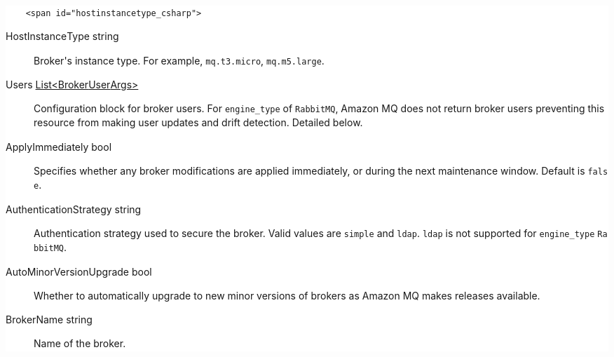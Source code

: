         <span id="hostinstancetype_csharp">
<a data-swiftype-name="resource-property" data-swiftype-type="text" href="#hostinstancetype_csharp" style="color: inherit; text-decoration: inherit;">Host<wbr>Instance<wbr>Type</a>
</span>
        <span class="property-indicator"></span>
        <span class="property-type">string</span>
    </dt>
    <dd><p>Broker's instance type. For example, <code>mq.t3.micro</code>, <code>mq.m5.large</code>.</p>
</dd><dt class="property-required"
            title="Required">
        <span id="users_csharp">
<a data-swiftype-name="resource-property" data-swiftype-type="text" href="#users_csharp" style="color: inherit; text-decoration: inherit;">Users</a>
</span>
        <span class="property-indicator"></span>
        <span class="property-type"><a href="#brokeruser">List&lt;Broker<wbr>User<wbr>Args&gt;</a></span>
    </dt>
    <dd><p>Configuration block for broker users. For <code>engine_type</code> of <code>RabbitMQ</code>, Amazon MQ does not return broker users preventing this resource from making user updates and drift detection. Detailed below.</p>
</dd><dt class="property-optional"
            title="Optional">
        <span id="applyimmediately_csharp">
<a data-swiftype-name="resource-property" data-swiftype-type="text" href="#applyimmediately_csharp" style="color: inherit; text-decoration: inherit;">Apply<wbr>Immediately</a>
</span>
        <span class="property-indicator"></span>
        <span class="property-type">bool</span>
    </dt>
    <dd><p>Specifies whether any broker modifications are applied immediately, or during the next maintenance window. Default is <code>false</code>.</p>
</dd><dt class="property-optional"
            title="Optional">
        <span id="authenticationstrategy_csharp">
<a data-swiftype-name="resource-property" data-swiftype-type="text" href="#authenticationstrategy_csharp" style="color: inherit; text-decoration: inherit;">Authentication<wbr>Strategy</a>
</span>
        <span class="property-indicator"></span>
        <span class="property-type">string</span>
    </dt>
    <dd><p>Authentication strategy used to secure the broker. Valid values are <code>simple</code> and <code>ldap</code>. <code>ldap</code> is not supported for <code>engine_type</code> <code>RabbitMQ</code>.</p>
</dd><dt class="property-optional"
            title="Optional">
        <span id="autominorversionupgrade_csharp">
<a data-swiftype-name="resource-property" data-swiftype-type="text" href="#autominorversionupgrade_csharp" style="color: inherit; text-decoration: inherit;">Auto<wbr>Minor<wbr>Version<wbr>Upgrade</a>
</span>
        <span class="property-indicator"></span>
        <span class="property-type">bool</span>
    </dt>
    <dd><p>Whether to automatically upgrade to new minor versions of brokers as Amazon MQ makes releases available.</p>
</dd><dt class="property-optional property-replacement"
            title="Optional">
        <span id="brokername_csharp">
<a data-swiftype-name="resource-property" data-swiftype-type="text" href="#brokername_csharp" style="color: inherit; text-decoration: inherit;">Broker<wbr>Name</a>
</span>
        <span class="property-indicator"></span>
        <span class="property-type">string</span>
    </dt>
    <dd><p>Name of the broker.</p>